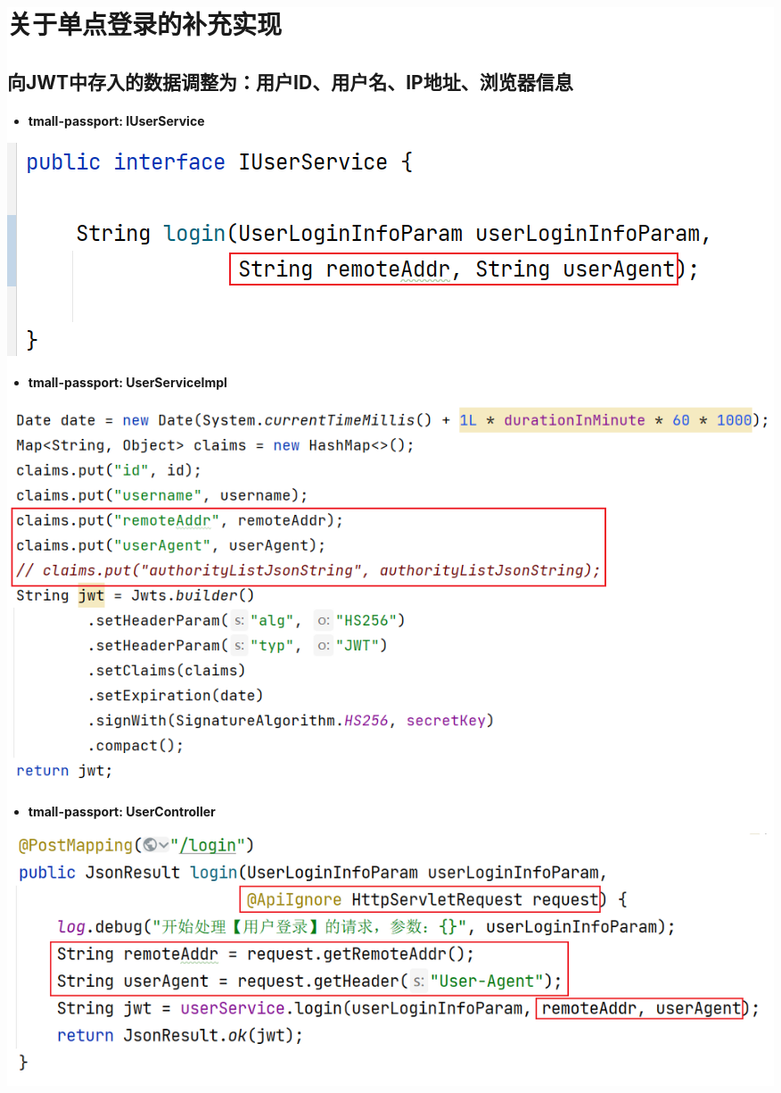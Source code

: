 # 关于单点登录的补充实现

## 向JWT中存入的数据调整为：用户ID、用户名、IP地址、浏览器信息

- **tmall-passport: IUserService**

![image-20230809092907472](images/image-20230809092907472.png)

- **tmall-passport: UserServiceImpl**

![image-20230809092954319](images/image-20230809092954319.png)

- **tmall-passport: UserController**

![image-20230809093029753](images/image-20230809093029753.png)